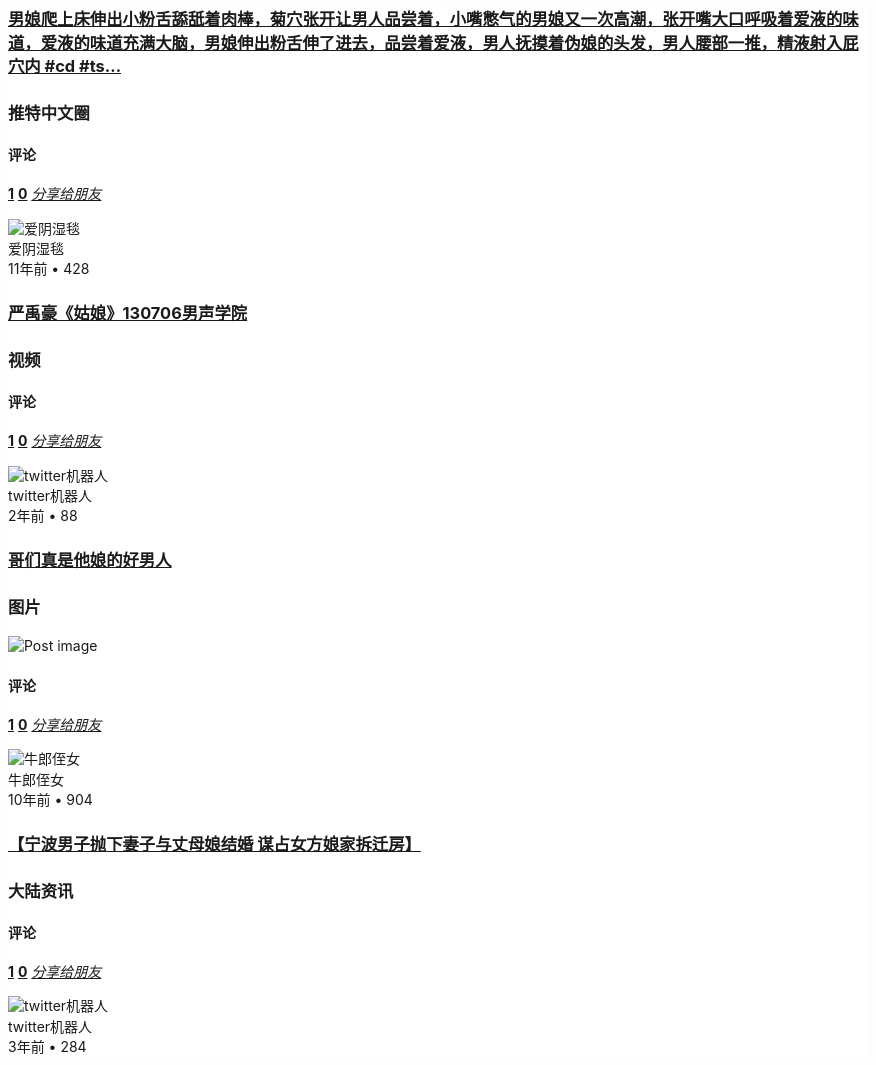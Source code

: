 ### [男娘爬上床伸出小粉舌舔舐着肉棒，菊穴张开让男人品尝着，小嘴憋气的男娘又一次高潮，张开嘴大口呼吸着爱液的味道，爱液的味道充满大脑，男娘伸出粉舌伸了进去，品尝着爱液，男人抚摸着伪娘的头发，男人腰部一推，精液射入屁穴内 #cd #ts…](https://twitter.com/144956w/status/1503977732136341506)

### 推特中文圈

#### 评论
[**1**](#) [**0**](#) [_分享给朋友_](#)

![爱阴湿毯](https://bad.news/images/lightbox-blank.gif)  
爱阴湿毯  
11年前 • 428

### [严禹豪《姑娘》130706男声学院](http://v.youku.com/v_show/id_XNTc5ODAyODI0.html)

### 视频

#### 评论
[**1**](#) [**0**](#) [_分享给朋友_](#)

![twitter机器人](https://bad.news/images/lightbox-blank.gif)  
twitter机器人  
2年前 • 88

### [哥们真是他娘的好男人](https://twitter.com/Swaggyyyyyyy7/status/1524685591266443264)

### 图片

![Post image](https://bad.news/images/lightbox-blank.gif)

#### 评论
[**1**](#) [**0**](#) [_分享给朋友_](#)

![牛郎侄女](https://bad.news/images/lightbox-blank.gif)  
牛郎侄女  
10年前 • 904

### [【宁波男子抛下妻子与丈母娘结婚 谋占女方娘家拆迁房】](http://v.ifeng.com/news/society/2014004/01bcf95d-b2f7-422f-9793-d95072a4c33d.shtml)

### 大陆资讯

#### 评论
[**1**](#) [**0**](#) [_分享给朋友_](#)

![twitter机器人](https://bad.news/images/lightbox-blank.gif)  
twitter机器人  
3年前 • 284
